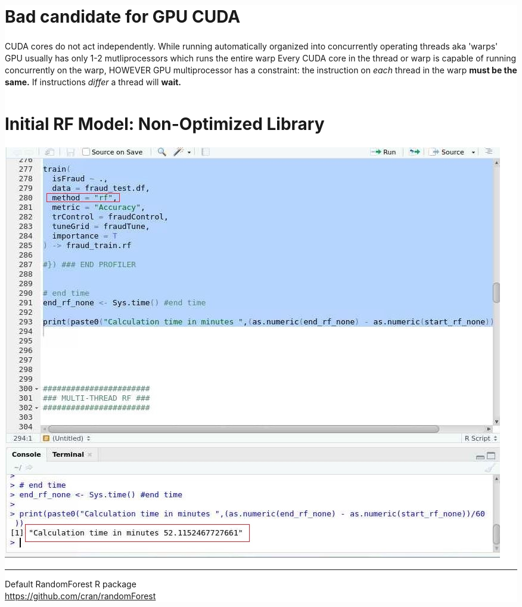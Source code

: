 
Bad candidate for GPU CUDA
========================================================
CUDA cores do not act independently. 
While running automatically organized into concurrently operating threads aka 'warps'
GPU usually has only 1-2 mutliprocessors which runs the entire warp 
Every CUDA core in the thread or warp is capable of running concurrently on the warp, HOWEVER GPU multiprocessor has a constraint: the instruction on _each_ thread in the warp **must be the same.** If instructions _differ_ a thread will **wait.**



Initial RF Model: Non-Optimized Library
========================================================

![alt text](https://raw.githubusercontent.com/jotsap/msds_hpc_project/main/figures/TEST-RandomForest-Default_Grid.JPG)

***
Default RandomForest R package  
https://github.com/cran/randomForest
